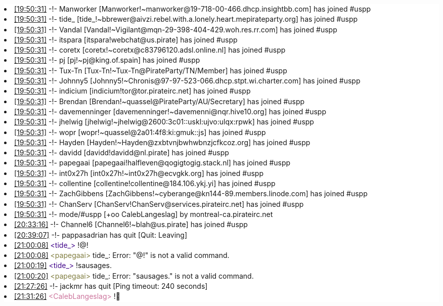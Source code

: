 <li class="logitem"><a href="#19:50:31" name="19:50:31" class="time">[19:50:31]</a> -!- <span class="join">Manworker</span> [Manworker!~manworker@19-718-00-466.dhcp.insightbb.com] has joined #uspp </li>
<li class="logitem"><a href="#19:50:31" name="19:50:31" class="time">[19:50:31]</a> -!- <span class="join">tide_</span> [tide_!~bbrewer@aivzi.rebel.with.a.lonely.heart.mepirateparty.org] has joined #uspp </li>
<li class="logitem"><a href="#19:50:31" name="19:50:31" class="time">[19:50:31]</a> -!- <span class="join">Vandal</span> [Vandal!~Vigilant@mqn-29-398-404-429.woh.res.rr.com] has joined #uspp </li>
<li class="logitem"><a href="#19:50:31" name="19:50:31" class="time">[19:50:31]</a> -!- <span class="join">itspara</span> [itspara!webchat@us.pirate] has joined #uspp </li>
<li class="logitem"><a href="#19:50:31" name="19:50:31" class="time">[19:50:31]</a> -!- <span class="join">coretx</span> [coretx!~coretx@c83796120.adsl.online.nl] has joined #uspp </li>
<li class="logitem"><a href="#19:50:31" name="19:50:31" class="time">[19:50:31]</a> -!- <span class="join">pj</span> [pj!~pj@king.of.spain] has joined #uspp </li>
<li class="logitem"><a href="#19:50:31" name="19:50:31" class="time">[19:50:31]</a> -!- <span class="join">Tux-Tn</span> [Tux-Tn!~Tux-Tn@PirateParty/TN/Member] has joined #uspp </li>
<li class="logitem"><a href="#19:50:31" name="19:50:31" class="time">[19:50:31]</a> -!- <span class="join">Johnny5</span> [Johnny5!~Chronis@97-97-523-066.dhcp.stpt.wi.charter.com] has joined #uspp </li>
<li class="logitem"><a href="#19:50:31" name="19:50:31" class="time">[19:50:31]</a> -!- <span class="join">indicium</span> [indicium!tor@tor.pirateirc.net] has joined #uspp </li>
<li class="logitem"><a href="#19:50:31" name="19:50:31" class="time">[19:50:31]</a> -!- <span class="join">Brendan</span> [Brendan!~quassel@PirateParty/AU/Secretary] has joined #uspp </li>
<li class="logitem"><a href="#19:50:31" name="19:50:31" class="time">[19:50:31]</a> -!- <span class="join">davemenninger</span> [davemenninger!~davemenni@nqr.hive10.org] has joined #uspp </li>
<li class="logitem"><a href="#19:50:31" name="19:50:31" class="time">[19:50:31]</a> -!- <span class="join">jhelwig</span> [jhelwig!~jhelwig@2600:3c01::uskl:ujvo:ulqx:rpwk] has joined #uspp </li>
<li class="logitem"><a href="#19:50:31" name="19:50:31" class="time">[19:50:31]</a> -!- <span class="join">wopr</span> [wopr!~quassel@2a01:4f8:ki:gmuk::js] has joined #uspp </li>
<li class="logitem"><a href="#19:50:31" name="19:50:31" class="time">[19:50:31]</a> -!- <span class="join">Hayden</span> [Hayden!~Hayden@zxbtvnjbwhwbnzjcfkcoz.org] has joined #uspp </li>
<li class="logitem"><a href="#19:50:31" name="19:50:31" class="time">[19:50:31]</a> -!- <span class="join">davidd</span> [davidd!davidd@nl.pirate] has joined #uspp </li>
<li class="logitem"><a href="#19:50:31" name="19:50:31" class="time">[19:50:31]</a> -!- <span class="join">papegaai</span> [papegaai!halfleven@qogigtogig.stack.nl] has joined #uspp </li>
<li class="logitem"><a href="#19:50:31" name="19:50:31" class="time">[19:50:31]</a> -!- <span class="join">int0x27h</span> [int0x27h!~int0x27h@ecvgkk.org] has joined #uspp </li>
<li class="logitem"><a href="#19:50:31" name="19:50:31" class="time">[19:50:31]</a> -!- <span class="join">collentine</span> [collentine!collentine@184.106.ykj.yi] has joined #uspp </li>
<li class="logitem"><a href="#19:50:31" name="19:50:31" class="time">[19:50:31]</a> -!- <span class="join">ZachGibbens</span> [ZachGibbens!~cyberange@kn144-89.members.linode.com] has joined #uspp </li>
<li class="logitem"><a href="#19:50:31" name="19:50:31" class="time">[19:50:31]</a> -!- <span class="join">ChanServ</span> [ChanServ!ChanServ@services.pirateirc.net] has joined #uspp </li>
<li class="logitem"><a href="#19:50:31" name="19:50:31" class="time">[19:50:31]</a> -!- mode/<span class="mode">#uspp</span> [+oo CalebLangeslag] by montreal-ca.pirateirc.net </li>
<li class="logitem"><a href="#20:33:16" name="20:33:16" class="time">[20:33:16]</a> -!- <span class="join">Channel6</span> [Channel6!~blah@us.pirate] has joined #uspp </li>
<li class="logitem"><a href="#20:39:07" name="20:39:07" class="time">[20:39:07]</a> -!- <span class="quit">pappasadrian</span> has quit [Quit: Leaving] </li>
<li class="logitem"><a href="#21:00:08" name="21:00:08" class="time">[21:00:08]</a> <span class="person" style="color:#42078b">&lt;tide_&gt;</span> !@! </li>
<li class="logitem"><a href="#21:00:08" name="21:00:08" class="time">[21:00:08]</a> <span class="person" style="color:#817e41">&lt;papegaai&gt;</span> tide_: Error: "@!" is not a valid command. </li>
<li class="logitem"><a href="#21:00:19" name="21:00:19" class="time">[21:00:19]</a> <span class="person" style="color:#42078b">&lt;tide_&gt;</span> !sausages. </li>
<li class="logitem"><a href="#21:00:20" name="21:00:20" class="time">[21:00:20]</a> <span class="person" style="color:#817e41">&lt;papegaai&gt;</span> tide_: Error: "sausages." is not a valid command. </li>
<li class="logitem"><a href="#21:27:26" name="21:27:26" class="time">[21:27:26]</a> -!- <span class="quit">jackmr</span> has quit [Ping timeout: 240 seconds] </li>
<li class="logitem"><a href="#21:31:26" name="21:31:26" class="time">[21:31:26]</a> <span class="person" style="color:#cc749c">&lt;CalebLangeslag&gt;</span> ! </li>